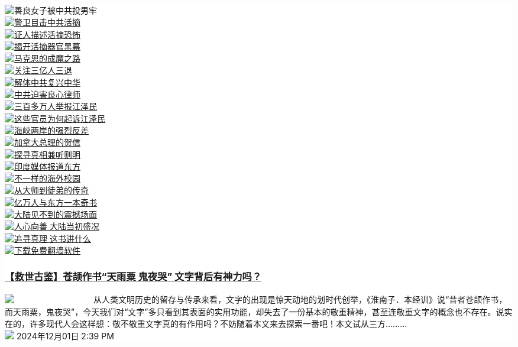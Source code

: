 <img width="130" src="https://raw.githubusercontent.com/1992513/djy/master/gb/130/shang-lnz.jpg" title="善良女子被中共投男牢"  alt="善良女子被中共投男牢"></a><br><a href="https://github.com/1992513/djy/blob/master/gb/16/3/16/n4663449.md?dfh#1" target="_blank"><img width="130" src="https://raw.githubusercontent.com/1992513/djy/master/gb/130/huo-z3.jpg" title="警卫目击中共活摘"  alt="警卫目击中共活摘"></a><br><a href="https://github.com/1992513/djy/blob/master/gb/16/8/7/n8177641.md?dfh#1" target="_blank"><img width="130" src="https://raw.githubusercontent.com/1992513/djy/master/gb/130/huo-z4.jpg" title="证人描述活摘恐怖"  alt="证人描述活摘恐怖"></a><br><a href="https://github.com/1992513/djy/blob/master/gb/10/4/19/n2881569.md?dfh#1" target="_blank"><img width="130" src="https://raw.githubusercontent.com/1992513/djy/master/gb/130/huo-z1.jpg" title="揭开活摘器官黑幕"  alt="揭开活摘器官黑幕"></a><br><a href="https://github.com/1992513/djy/blob/master/gb/10/11/7/n3077476.md?dfh#1" target="_blank"><img width="130" src="https://raw.githubusercontent.com/1992513/djy/master/gb/130/ma-ks.jpg" title="马克思的成魔之路"  alt="马克思的成魔之路"></a><br><a href="https://github.com/1992513/djy/blob/master/gb/18/5/10/n10381511.md?dfh#1" target="_blank"><img width="130" src="https://raw.githubusercontent.com/1992513/djy/master/gb/130/st1.jpg" title="关注三亿人三退"  alt="关注三亿人三退"></a><br><a href="https://github.com/1992513/djy/blob/master/gb/18/3/21/n10237682.md?dfh#1" target="_blank"><img width="130" src="https://raw.githubusercontent.com/1992513/djy/master/gb/130/jie-t.jpg" title="解体中共复兴中华"  alt="解体中共复兴中华"></a><br><a href="https://github.com/1992513/djy/blob/master/gb/9/2/9/n2422991.md?dfh#1" target="_blank"><img width="130" src="https://raw.githubusercontent.com/1992513/djy/master/gb/130/gao-zs.jpg" title="中共迫害良心律师"  alt="中共迫害良心律师"></a><br><a href="https://github.com/1992513/djy/blob/master/gb/18/12/9/n10900044.md?dfh#1" target="_blank"><img width="130" src="https://raw.githubusercontent.com/1992513/djy/master/gb/130/sj1.jpg" title="三百多万人举报江泽民"  alt="三百多万人举报江泽民"></a><br><a href="https://github.com/1992513/djy/blob/master/gb/18/8/28/n10672014.md?dfh#1" target="_blank"><img width="130" src="https://raw.githubusercontent.com/1992513/djy/master/gb/130/sj2.jpg" title="这些官员为何起诉江泽民"  alt="这些官员为何起诉江泽民"></a><br><a href="https://github.com/1992513/djy/blob/master/gb/8/12/18/n2367165.md?dfh#1" target="_blank"><img width="130" src="https://raw.githubusercontent.com/1992513/djy/master/gb/130/liangan.jpg" title="海峡两岸的强烈反差"  alt="海峡两岸的强烈反差"></a><br><a href="https://github.com/1992513/djy/blob/master/gb/15/12/10/n4593139.md?dfh#1" target="_blank"><img width="130" src="https://raw.githubusercontent.com/1992513/djy/master/gb/130/jia-ndzl.jpg" title="加拿大总理的贺信"  alt="加拿大总理的贺信"></a><br><a href="https://github.com/1992513/djy/blob/master/gb/11/6/17/n3289382.md?dfh#1" target="_blank"><img width="130" src="https://raw.githubusercontent.com/1992513/djy/master/gb/130/xiao-wd.jpg" title="探寻真相兼听则明"  alt="探寻真相兼听则明"></a><br><a href="https://github.com/1992513/djy/blob/master/gb/18/10/27/n10812623.md?dfh#1" target="_blank"><img width="130" src="https://raw.githubusercontent.com/1992513/djy/master/gb/130/yindu.jpg" title="印度媒体报道东方"  alt="印度媒体报道东方"></a><br><a href="https://github.com/1992513/djy/blob/master/gb/18/6/9/n10469652.md?dfh#1" target="_blank"><img width="130" src="https://raw.githubusercontent.com/1992513/djy/master/gb/130/xie-j.jpg" title="不一样的海外校园"  alt="不一样的海外校园"></a><br><a href="https://github.com/1992513/djy/blob/master/gb/7/4/5/n1669415.md?dfh#1" target="_blank"><img width="130" src="https://raw.githubusercontent.com/1992513/djy/master/gb/130/li-up.jpg" title="从大师到徒弟的传奇"  alt="从大师到徒弟的传奇"></a><br><a href="https://github.com/1992513/djy/blob/master/gb/17/5/26/n9191512.md?dfh#1" target="_blank"><img width="130" src="https://raw.githubusercontent.com/1992513/djy/master/gb/130/zfl2.jpg" title="亿万人与东方一本奇书"  alt="亿万人与东方一本奇书"></a><br><a href="https://github.com/1992513/djy/blob/master/gb/13/11/27/n4020290.md?dfh#1" target="_blank"><img width="130" src="https://raw.githubusercontent.com/1992513/djy/master/gb/130/zhen-h.jpg" title="大陆见不到的震撼场面"  alt="大陆见不到的震撼场面"></a><br><a href="https://github.com/1992513/djy/blob/master/gb/15/7/17/n4482910.md?dfh#1" target="_blank"><img width="130" src="https://raw.githubusercontent.com/1992513/djy/master/gb/130/dalu-sk.jpg" title="人心向善 大陆当初盛况"  alt="人心向善 大陆当初盛况"></a><br><a href="https://github.com/1992513/djy/blob/master/gb/19/1/5/n10955468.md?dfh#1" target="_blank"><img width="130" src="https://raw.githubusercontent.com/1992513/djy/master/gb/130/zfl1.jpg" title="追寻真理 这书讲什么"  alt="追寻真理 这书讲什么"></a><br><a href="https://github.com/1992513/www/blob/master/README.md?dfh#1" target="_blank"><img width="130" src="https://raw.githubusercontent.com/1992513/djy/master/gb/130/fq1.jpg" title="下载免费翻墙软件"  alt="下载免费翻墙软件"></a><br></td></tr>
<tr><td width="742"><h3><a href="https://github.com/1992513/djy/blob/master/gb/24/11/27/n14379762.md#1" target="_blank">【救世古鉴】苍颉作书“天雨粟 鬼夜哭” 文字背后有神力吗？</a><br></h3><a href="https://github.com/1992513/djy/blob/master/gb/24/11/27/n14379762.md#1" target="_blank"><img width="150" src="https://i.epochtimes.com/assets/uploads/2024/06/id14264039-DSC03051-320x200.jpg" align ="left"></a>从人类文明历史的留存与传承来看，文字的出现是惊天动地的划时代创举，《淮南子．本经训》说“昔者苍颉作书，而天雨粟，鬼夜哭”，今天我们对“文字”多只看到其表面的实用功能，却失去了一份基本的敬重精神，甚至连敬重文字的概念也不存在。说实在的，许多现代人会这样想：敬不敬重文字真的有作用吗？不妨随着本文来去探索一番吧！本文试从三方.........<br><img align="bottom" src="https://www.epochtimes.com/assets/themes/djy/images/time.gif"> 2024年12月01日 2:39 PM	</td></tr>